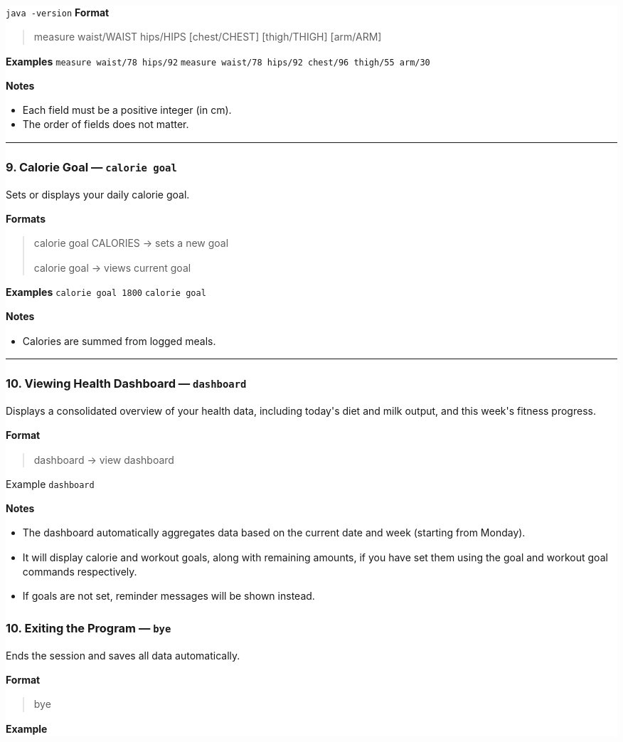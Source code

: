 ```java -version```
**Format**
> measure waist/WAIST hips/HIPS [chest/CHEST] [thigh/THIGH] [arm/ARM]


**Examples**
```measure waist/78 hips/92```
```measure waist/78 hips/92 chest/96 thigh/55 arm/30```

**Notes**

- Each field must be a positive integer (in cm).
- The order of fields does not matter.

---

### 9. Calorie Goal — `calorie goal`

Sets or displays your daily calorie goal.

**Formats**
> calorie goal CALORIES → sets a new goal
>
> calorie goal → views current goal


**Examples**
```calorie goal 1800```
```calorie goal```

**Notes**

- Calories are summed from logged meals.

---
### 10. Viewing Health Dashboard — `dashboard`

Displays a consolidated overview of your health data, including today's diet and milk output, and this week's fitness progress.

**Format**

> dashboard → view dashboard

Example ```dashboard```

**Notes**

- The dashboard automatically aggregates data based on the current date and week (starting from Monday).

- It will display calorie and workout goals, along with remaining amounts, if you have set them using the goal <calories> and workout goal <minutes> commands respectively.

- If goals are not set, reminder messages will be shown instead.

### 10. Exiting the Program — `bye`

Ends the session and saves all data automatically.

**Format**
> bye


**Example**
```